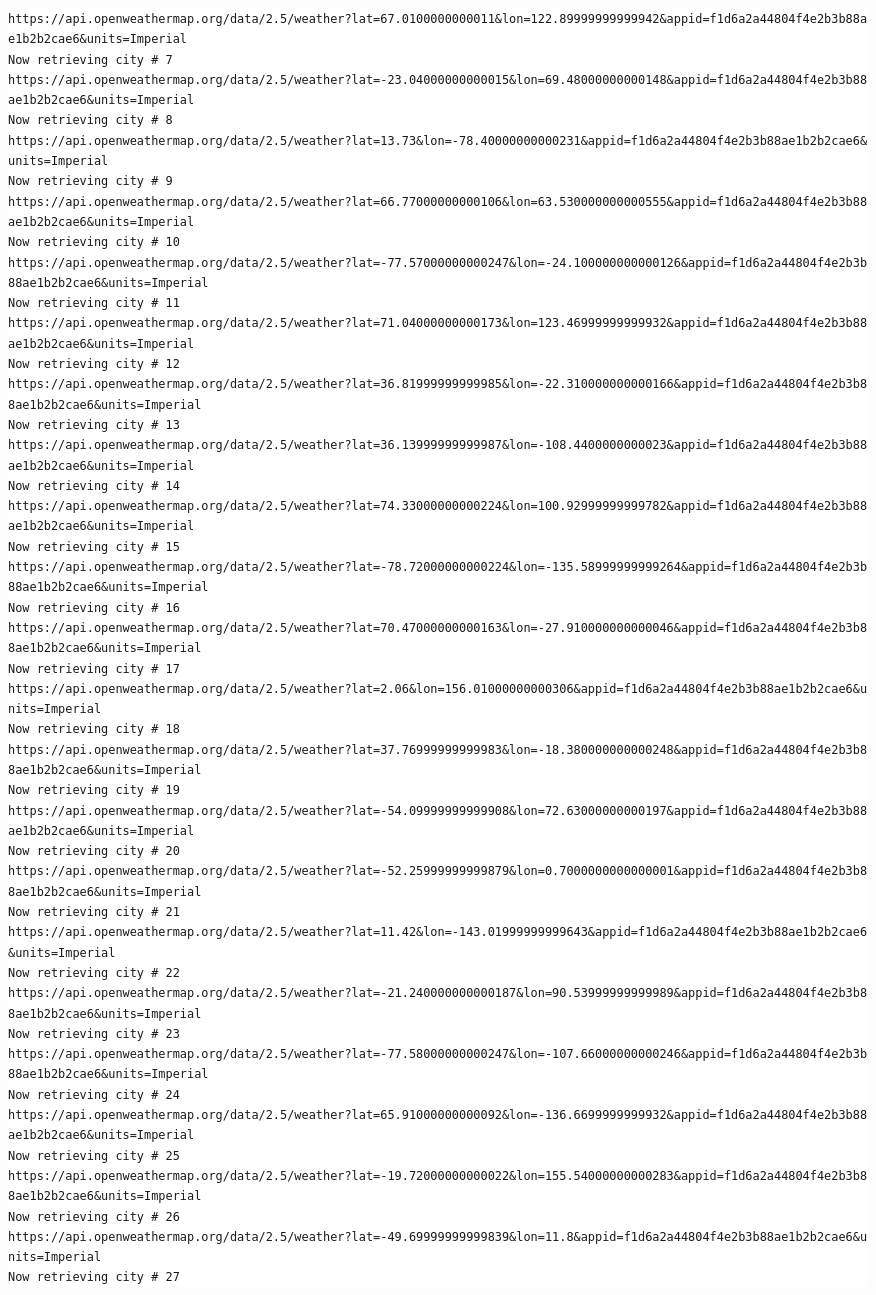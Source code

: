     https://api.openweathermap.org/data/2.5/weather?lat=67.0100000000011&lon=122.89999999999942&appid=f1d6a2a44804f4e2b3b88ae1b2b2cae6&units=Imperial
    Now retrieving city # 7
    https://api.openweathermap.org/data/2.5/weather?lat=-23.04000000000015&lon=69.48000000000148&appid=f1d6a2a44804f4e2b3b88ae1b2b2cae6&units=Imperial
    Now retrieving city # 8
    https://api.openweathermap.org/data/2.5/weather?lat=13.73&lon=-78.40000000000231&appid=f1d6a2a44804f4e2b3b88ae1b2b2cae6&units=Imperial
    Now retrieving city # 9
    https://api.openweathermap.org/data/2.5/weather?lat=66.77000000000106&lon=63.530000000000555&appid=f1d6a2a44804f4e2b3b88ae1b2b2cae6&units=Imperial
    Now retrieving city # 10
    https://api.openweathermap.org/data/2.5/weather?lat=-77.57000000000247&lon=-24.100000000000126&appid=f1d6a2a44804f4e2b3b88ae1b2b2cae6&units=Imperial
    Now retrieving city # 11
    https://api.openweathermap.org/data/2.5/weather?lat=71.04000000000173&lon=123.46999999999932&appid=f1d6a2a44804f4e2b3b88ae1b2b2cae6&units=Imperial
    Now retrieving city # 12
    https://api.openweathermap.org/data/2.5/weather?lat=36.81999999999985&lon=-22.310000000000166&appid=f1d6a2a44804f4e2b3b88ae1b2b2cae6&units=Imperial
    Now retrieving city # 13
    https://api.openweathermap.org/data/2.5/weather?lat=36.13999999999987&lon=-108.4400000000023&appid=f1d6a2a44804f4e2b3b88ae1b2b2cae6&units=Imperial
    Now retrieving city # 14
    https://api.openweathermap.org/data/2.5/weather?lat=74.33000000000224&lon=100.92999999999782&appid=f1d6a2a44804f4e2b3b88ae1b2b2cae6&units=Imperial
    Now retrieving city # 15
    https://api.openweathermap.org/data/2.5/weather?lat=-78.72000000000224&lon=-135.58999999999264&appid=f1d6a2a44804f4e2b3b88ae1b2b2cae6&units=Imperial
    Now retrieving city # 16
    https://api.openweathermap.org/data/2.5/weather?lat=70.47000000000163&lon=-27.910000000000046&appid=f1d6a2a44804f4e2b3b88ae1b2b2cae6&units=Imperial
    Now retrieving city # 17
    https://api.openweathermap.org/data/2.5/weather?lat=2.06&lon=156.01000000000306&appid=f1d6a2a44804f4e2b3b88ae1b2b2cae6&units=Imperial
    Now retrieving city # 18
    https://api.openweathermap.org/data/2.5/weather?lat=37.76999999999983&lon=-18.380000000000248&appid=f1d6a2a44804f4e2b3b88ae1b2b2cae6&units=Imperial
    Now retrieving city # 19
    https://api.openweathermap.org/data/2.5/weather?lat=-54.09999999999908&lon=72.63000000000197&appid=f1d6a2a44804f4e2b3b88ae1b2b2cae6&units=Imperial
    Now retrieving city # 20
    https://api.openweathermap.org/data/2.5/weather?lat=-52.25999999999879&lon=0.7000000000000001&appid=f1d6a2a44804f4e2b3b88ae1b2b2cae6&units=Imperial
    Now retrieving city # 21
    https://api.openweathermap.org/data/2.5/weather?lat=11.42&lon=-143.01999999999643&appid=f1d6a2a44804f4e2b3b88ae1b2b2cae6&units=Imperial
    Now retrieving city # 22
    https://api.openweathermap.org/data/2.5/weather?lat=-21.240000000000187&lon=90.53999999999989&appid=f1d6a2a44804f4e2b3b88ae1b2b2cae6&units=Imperial
    Now retrieving city # 23
    https://api.openweathermap.org/data/2.5/weather?lat=-77.58000000000247&lon=-107.66000000000246&appid=f1d6a2a44804f4e2b3b88ae1b2b2cae6&units=Imperial
    Now retrieving city # 24
    https://api.openweathermap.org/data/2.5/weather?lat=65.91000000000092&lon=-136.6699999999932&appid=f1d6a2a44804f4e2b3b88ae1b2b2cae6&units=Imperial
    Now retrieving city # 25
    https://api.openweathermap.org/data/2.5/weather?lat=-19.72000000000022&lon=155.54000000000283&appid=f1d6a2a44804f4e2b3b88ae1b2b2cae6&units=Imperial
    Now retrieving city # 26
    https://api.openweathermap.org/data/2.5/weather?lat=-49.69999999999839&lon=11.8&appid=f1d6a2a44804f4e2b3b88ae1b2b2cae6&units=Imperial
    Now retrieving city # 27